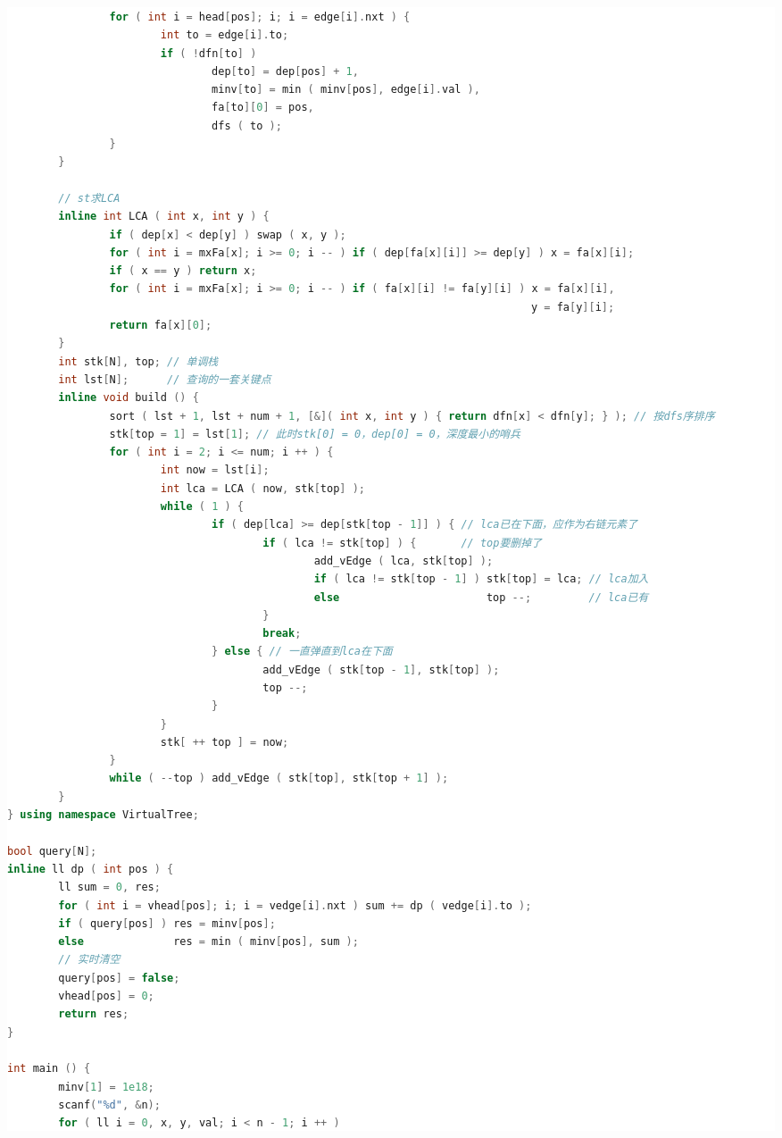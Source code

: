 ```cpp
                for ( int i = head[pos]; i; i = edge[i].nxt ) {
                        int to = edge[i].to;
                        if ( !dfn[to] ) 
                                dep[to] = dep[pos] + 1,
                                minv[to] = min ( minv[pos], edge[i].val ),
                                fa[to][0] = pos,
                                dfs ( to );
                }
        }

        // st求LCA
        inline int LCA ( int x, int y ) {
                if ( dep[x] < dep[y] ) swap ( x, y );
                for ( int i = mxFa[x]; i >= 0; i -- ) if ( dep[fa[x][i]] >= dep[y] ) x = fa[x][i];
                if ( x == y ) return x;
                for ( int i = mxFa[x]; i >= 0; i -- ) if ( fa[x][i] != fa[y][i] ) x = fa[x][i],
                                                                                  y = fa[y][i];
                return fa[x][0];
        }
        int stk[N], top; // 单调栈
        int lst[N];      // 查询的一套关键点
        inline void build () {
                sort ( lst + 1, lst + num + 1, [&]( int x, int y ) { return dfn[x] < dfn[y]; } ); // 按dfs序排序
                stk[top = 1] = lst[1]; // 此时stk[0] = 0，dep[0] = 0，深度最小的哨兵
                for ( int i = 2; i <= num; i ++ ) {
                        int now = lst[i];
                        int lca = LCA ( now, stk[top] );
                        while ( 1 ) {
                                if ( dep[lca] >= dep[stk[top - 1]] ) { // lca已在下面，应作为右链元素了
                                        if ( lca != stk[top] ) {       // top要删掉了
                                                add_vEdge ( lca, stk[top] );
                                                if ( lca != stk[top - 1] ) stk[top] = lca; // lca加入
                                                else                       top --;         // lca已有
                                        }
                                        break;
                                } else { // 一直弹直到lca在下面
                                        add_vEdge ( stk[top - 1], stk[top] );
                                        top --;
                                }
                        }
                        stk[ ++ top ] = now;
                }
                while ( --top ) add_vEdge ( stk[top], stk[top + 1] );
        }
} using namespace VirtualTree;

bool query[N];
inline ll dp ( int pos ) {
        ll sum = 0, res;
        for ( int i = vhead[pos]; i; i = vedge[i].nxt ) sum += dp ( vedge[i].to );
        if ( query[pos] ) res = minv[pos];
        else              res = min ( minv[pos], sum );
        // 实时清空
        query[pos] = false;
        vhead[pos] = 0;
        return res;
}

int main () {
        minv[1] = 1e18;
        scanf("%d", &n);
        for ( ll i = 0, x, y, val; i < n - 1; i ++ ) 
```